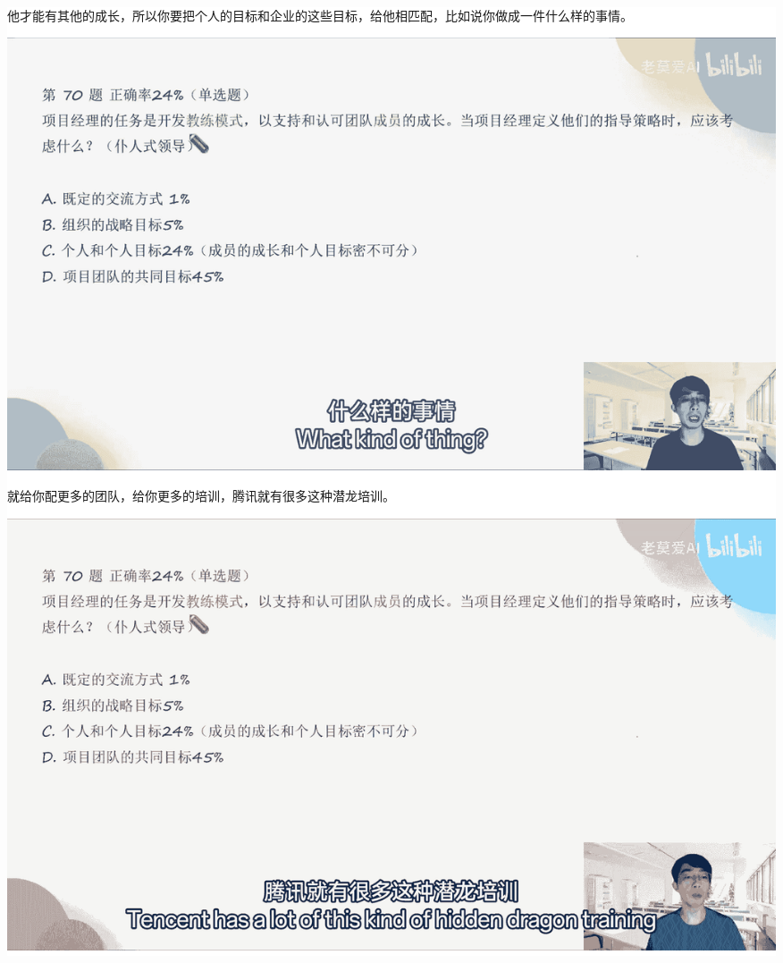 他才能有其他的成长，所以你要把个人的目标和企业的这些目标，给他相匹配，比如说你做成一件什么样的事情。

![](img/322cc7cd2f9d84401174606768473416_33.png)

就给你配更多的团队，给你更多的培训，腾讯就有很多这种潜龙培训。

![](img/322cc7cd2f9d84401174606768473416_35.png)
